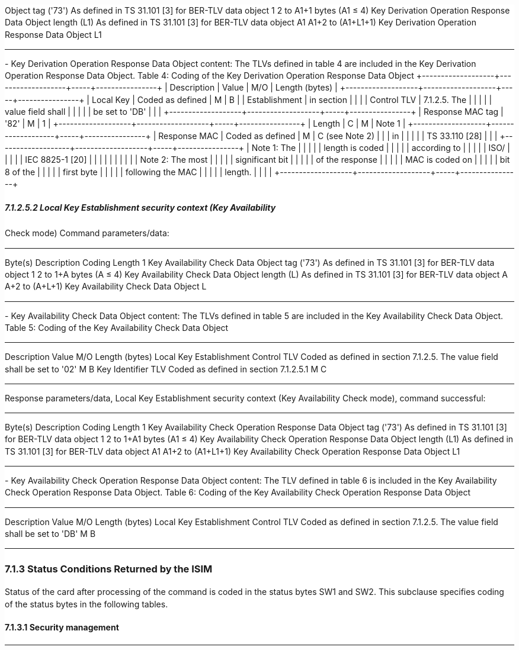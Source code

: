 Object tag (\'73\') As defined in TS 31.101 [3] for BER-TLV data object 1 2 to
A1+1 bytes (A1 ≤ 4) Key Derivation Operation Response Data Object length (L1)
As defined in TS 31.101 [3] for BER-TLV data object A1 A1+2 to (A1+L1+1) Key
Derivation Operation Response Data Object L1
* * *
\- Key Derivation Operation Response Data Object content: The TLVs defined in
table 4 are included in the Key Derivation Operation Response Data Object.
Table 4: Coding of the Key Derivation Operation Response Data Object
+-------------------+-------------------+-----+----------------+ | Description | Value | M/O | Length (bytes) | +-------------------+-------------------+-----+----------------+ | Local Key | Coded as defined | M | B | | Establishment | in section | | | | Control TLV | 7.1.2.5. The | | | | | value field shall | | | | | be set to \'DB\' | | | +-------------------+-------------------+-----+----------------+ | Response MAC tag | \'82\' | M | 1 | +-------------------+-------------------+-----+----------------+ | Length | C | M | Note 1 | +-------------------+-------------------+-----+----------------+ | Response MAC | Coded as defined | M | C (see Note 2) | | | in | | | | | TS 33.110 [28] | | | +-------------------+-------------------+-----+----------------+ | Note 1: The | | | | | length is coded | | | | | according to | | | | | ISO/ | | | | | IEC 8825-1 [20] | | | | | | | | | | Note 2: The most | | | | | significant bit | | | | | of the response | | | | | MAC is coded on | | | | | bit 8 of the | | | | | first byte | | | | | following the MAC | | | | | length. | | | | +-------------------+-------------------+-----+----------------+
##### 7.1.2.5.2 Local Key Establishment security context (Key Availability
Check mode)
Command parameters/data:
* * *
Byte(s) Description Coding Length 1 Key Availability Check Data Object tag
(\'73\') As defined in TS 31.101 [3] for BER-TLV data object 1 2 to 1+A bytes
(A ≤ 4) Key Availability Check Data Object length (L) As defined in TS 31.101
[3] for BER-TLV data object A A+2 to (A+L+1) Key Availability Check Data
Object L
* * *
\- Key Availability Check Data Object content: The TLVs defined in table 5 are
included in the Key Availability Check Data Object.
Table 5: Coding of the Key Availability Check Data Object
* * *
Description Value M/O Length (bytes) Local Key Establishment Control TLV Coded
as defined in section 7.1.2.5. The value field shall be set to \'02\' M B Key
Identifier TLV Coded as defined in section 7.1.2.5.1 M C
* * *
Response parameters/data, Local Key Establishment security context (Key
Availability Check mode), command successful:
* * *
Byte(s) Description Coding Length 1 Key Availability Check Operation Response
Data Object tag (\'73\') As defined in TS 31.101 [3] for BER-TLV data object 1
2 to 1+A1 bytes (A1 ≤ 4) Key Availability Check Operation Response Data Object
length (L1) As defined in TS 31.101 [3] for BER-TLV data object A1 A1+2 to
(A1+L1+1) Key Availability Check Operation Response Data Object L1
* * *
\- Key Availability Check Operation Response Data Object content: The TLV
defined in table 6 is included in the Key Availability Check Operation
Response Data Object.
Table 6: Coding of the Key Availability Check Operation Response Data Object
* * *
Description Value M/O Length (bytes) Local Key Establishment Control TLV Coded
as defined in section 7.1.2.5. The value field shall be set to \'DB\' M B
* * *
### 7.1.3 Status Conditions Returned by the ISIM
Status of the card after processing of the command is coded in the status
bytes SW1 and SW2. This subclause specifies coding of the status bytes in the
following tables.
#### 7.1.3.1 Security management
* * *